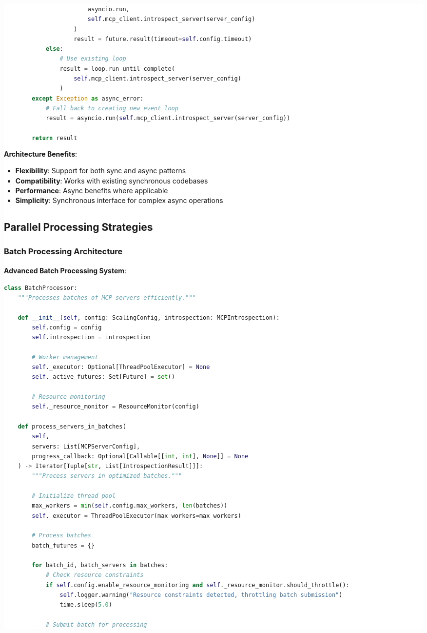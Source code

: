 ```python
                        asyncio.run, 
                        self.mcp_client.introspect_server(server_config)
                    )
                    result = future.result(timeout=self.config.timeout)
            else:
                # Use existing loop
                result = loop.run_until_complete(
                    self.mcp_client.introspect_server(server_config)
                )
        except Exception as async_error:
            # Fall back to creating new event loop
            result = asyncio.run(self.mcp_client.introspect_server(server_config))
        
        return result
```

**Architecture Benefits**:
- **Flexibility**: Support for both sync and async patterns
- **Compatibility**: Works with existing synchronous codebases
- **Performance**: Async benefits where applicable
- **Simplicity**: Synchronous interface for complex async operations

## Parallel Processing Strategies

### Batch Processing Architecture

**Advanced Batch Processing System**:

```python
class BatchProcessor:
    """Processes batches of MCP servers efficiently."""
    
    def __init__(self, config: ScalingConfig, introspection: MCPIntrospection):
        self.config = config
        self.introspection = introspection
        
        # Worker management
        self._executor: Optional[ThreadPoolExecutor] = None
        self._active_futures: Set[Future] = set()
        
        # Resource monitoring
        self._resource_monitor = ResourceMonitor(config)
    
    def process_servers_in_batches(
        self,
        servers: List[MCPServerConfig],
        progress_callback: Optional[Callable[[int, int], None]] = None
    ) -> Iterator[Tuple[str, List[IntrospectionResult]]]:
        """Process servers in optimized batches."""
        
        # Initialize thread pool
        max_workers = min(self.config.max_workers, len(batches))
        self._executor = ThreadPoolExecutor(max_workers=max_workers)
        
        # Process batches
        batch_futures = {}
        
        for batch_id, batch_servers in batches:
            # Check resource constraints
            if self.config.enable_resource_monitoring and self._resource_monitor.should_throttle():
                self.logger.warning("Resource constraints detected, throttling batch submission")
                time.sleep(5.0)
            
            # Submit batch for processing
```